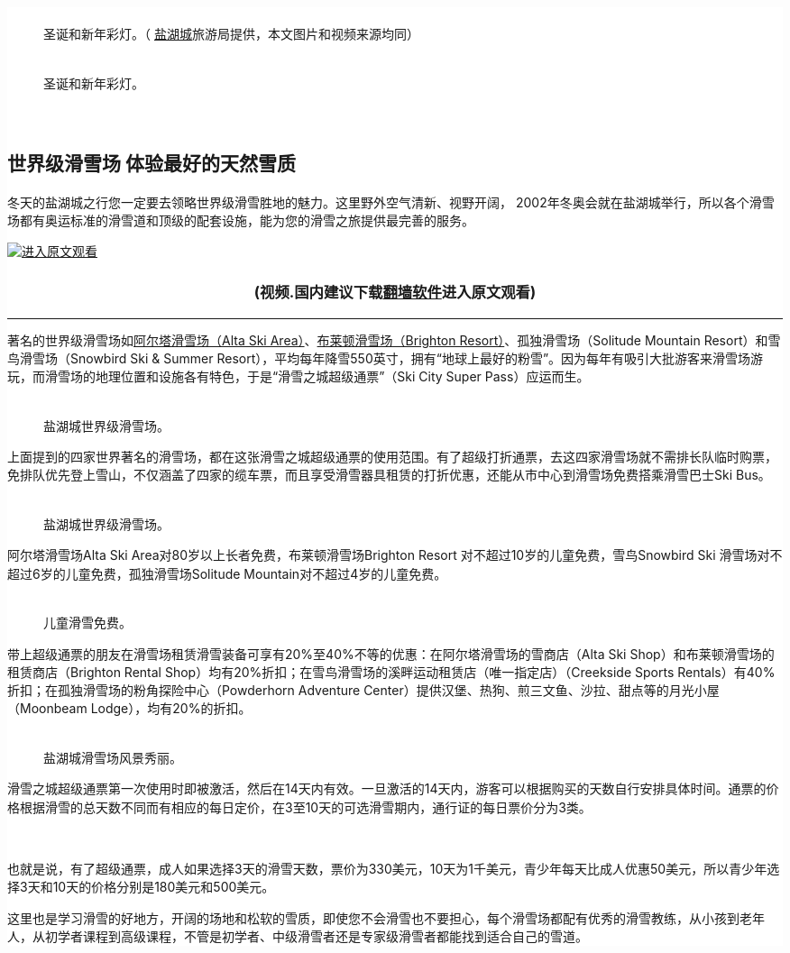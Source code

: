 <figure id="attachment_11595821" style="width: 599px" class="wp-caption aligncenter"><a href="http://i.epochtimes.com/assets/uploads/2019/10/VisitSaltLake-LightsSights-HiRez-AustenDiamondPhotography-1.jpg"><img class="wp-image-11595821 " src="http://i.epochtimes.com/assets/uploads/2019/10/VisitSaltLake-LightsSights-HiRez-AustenDiamondPhotography-1-450x300.jpg" alt="" width="599" b="399" /></a><figcaption class="wp-caption-text">圣诞和新年彩灯。（ <a href="https://github.com/mprjd2205/djy/blob/master/gb/tag/%E7%9B%90%E6%B9%96%E5%9F%8E.md">盐湖城</a>旅游局提供，本文图片和视频来源均同）</figcaption></figure>
<figure id="attachment_11614665" style="width: 600px" class="wp-caption aligncenter"><a href="http://i.epochtimes.com/assets/uploads/2019/10/VisitSaltLake-LightsSights-HiRez-AustenDiamondPhotography-5-1.jpg"><img class="wp-image-11614665 size-large" src="http://i.epochtimes.com/assets/uploads/2019/10/VisitSaltLake-LightsSights-HiRez-AustenDiamondPhotography-5-1-600x400.jpg" alt="" width="600" b="400" /></a><figcaption class="wp-caption-text">圣诞和新年彩灯。</figcaption></figure>
<p><a href="http://i.epochtimes.com/assets/uploads/2019/10/VisitSaltLake-LightsSights-HiRez-AustenDiamondPhotography-5.jpg"><img class="aligncenter size-medium wp-image-11595826" alt="" /></a><a href="http://i.epochtimes.com/assets/uploads/2019/10/VisitSaltLake-LightsSights-HiRez-AustenDiamondPhotography-5.jpg"><img class="aligncenter size-medium wp-image-11595826" alt="" /></a><a href="http://i.epochtimes.com/assets/uploads/2019/10/VisitSaltLake-LightsSights-HiRez-AustenDiamondPhotography-5.jpg"><img class="aligncenter size-medium wp-image-11595826" alt="" /></a></p>
<h2><a href="http://i.epochtimes.com/assets/uploads/2019/10/VisitSaltLake-LightsSights-HiRez-AustenDiamondPhotography-5.jpg"><img class="aligncenter size-medium wp-image-11595826" alt="" /></a>世界级滑雪场 体验最好的天然雪质</h2>
<p>冬天的盐湖城之行您一定要去领略世界级滑雪胜地的魅力。这里野外空气清新、视野开阔， 2002年冬奥会就在盐湖城举行，所以各个滑雪场都有奥运标准的滑雪道和顶级的配套设施，能为您的滑雪之旅提供最完善的服务。</p>
<p><a width="640" b="360" src=""></a><a href="https://git.io/Je0sZ"><img width="600" src="https://gitlab.com/szzdlab/djy/raw/master/gb/300/djtsp.jpg" title="进入原文观看"  alt="进入原文观看"></a><h3 align=center>(视频.国内建议下载<a href="https://git.io/JesJV">翻墙软件</a>进入原文观看)</h3><hr><a src="https://www.youtube.com/embed/RwWNNPwGgZQ?feature=oembed" frameborder="0" allow="accelerometer; autoplay; encrypted-media; gyroscope; picture-in-picture" allowfullscreen></a></p>
<p>著名的世界级滑雪场如<a href="https://github.com/mprjd2205/djy/blob/master/gb/tag/%E9%98%BF%E5%B0%94%E5%A1%94%E6%BB%91%E9%9B%AA%E5%9C%BA%EF%BC%88alta-ski-area%EF%BC%89.md">阿尔塔滑雪场（Alta Ski Area）</a>、<a href="https://github.com/mprjd2205/djy/blob/master/gb/tag/%E5%B8%83%E8%8E%B1%E9%A1%BF%E6%BB%91%E9%9B%AA%E5%9C%BA%EF%BC%88brighton-resort%EF%BC%89.md">布莱顿滑雪场（Brighton Resort）</a>、孤独滑雪场（Solitude Mountain Resort）和雪鸟滑雪场（Snowbird Ski &amp; Summer Resort），平均每年降雪550英寸，拥有“地球上最好的粉雪”。因为每年有吸引大批游客来滑雪场游玩，而滑雪场的地理位置和设施各有特色，于是“滑雪之城超级通票”（Ski City Super Pass）应运而生。</p>
<figure id="attachment_11614671" style="width: 600px" class="wp-caption aligncenter"><a href="http://i.epochtimes.com/assets/uploads/2019/10/Ski-Garrett-Grove_Snowbird-1.jpg"><img class="wp-image-11614671 size-large" src="http://i.epochtimes.com/assets/uploads/2019/10/Ski-Garrett-Grove_Snowbird-1-600x399.jpg" alt="" width="600" b="399" /></a><figcaption class="wp-caption-text">盐湖城世界级滑雪场。</figcaption></figure>
<p>上面提到的四家世界著名的滑雪场，都在这张滑雪之城超级通票的使用范围。有了超级打折通票，去这四家滑雪场就不需排长队临时购票，免排队优先登上雪山，不仅涵盖了四家的缆车票，而且享受滑雪器具租赁的打折优惠，还能从市中心到滑雪场免费搭乘滑雪巴士Ski Bus。</p>
<figure id="attachment_11614666" style="width: 600px" class="wp-caption aligncenter"><a href="http://i.epochtimes.com/assets/uploads/2019/10/SkiCity_ResortsMarch2017_HiRez_AustenDiamondPhotography_68-2.jpg"><img class="wp-image-11614666 size-large" src="http://i.epochtimes.com/assets/uploads/2019/10/SkiCity_ResortsMarch2017_HiRez_AustenDiamondPhotography_68-2-600x400.jpg" alt="" width="600" b="400" /></a><figcaption class="wp-caption-text">盐湖城世界级滑雪场。</figcaption></figure>
<p>阿尔塔滑雪场Alta Ski Area对80岁以上长者免费，布莱顿滑雪场Brighton Resort 对不超过10岁的儿童免费，雪鸟Snowbird Ski 滑雪场对不超过6岁的儿童免费，孤独滑雪场Solitude Mountain对不超过4岁的儿童免费。</p>
<figure id="attachment_11595835" style="width: 600px" class="wp-caption aligncenter"><a href="http://i.epochtimes.com/assets/uploads/2019/10/ski-children.jpg"><img class="wp-image-11595835 size-large" src="http://i.epochtimes.com/assets/uploads/2019/10/ski-children-600x400.jpg" alt="" width="600" b="400" /></a><figcaption class="wp-caption-text">儿童滑雪免费。</figcaption></figure>
<p>带上超级通票的朋友在滑雪场租赁滑雪装备可享有20%至40%不等的优惠：在阿尔塔滑雪场的雪商店（Alta Ski Shop）和布莱顿滑雪场的租赁商店（Brighton Rental Shop）均有20%折扣；在雪鸟滑雪场的溪畔运动租赁店（唯一指定店）（Creekside Sports Rentals）有40%折扣；在孤独滑雪场的粉角探险中心（Powderhorn Adventure Center）提供汉堡、热狗、煎三文鱼、沙拉、甜点等的月光小屋（Moonbeam Lodge），均有20%的折扣。</p>
<figure id="attachment_11595837" style="width: 600px" class="wp-caption aligncenter"><a href="http://i.epochtimes.com/assets/uploads/2019/10/SkiCity_ResortsMarch2017_HiRez_AustenDiamondPhotography_68-1.jpg"><img class=" wp-image-11595837" src="http://i.epochtimes.com/assets/uploads/2019/10/SkiCity_ResortsMarch2017_HiRez_AustenDiamondPhotography_68-1-450x300.jpg" alt="" width="600" b="400" /></a><figcaption class="wp-caption-text">盐湖城滑雪场风景秀丽。</figcaption></figure>
<p>滑雪之城超级通票第一次使用时即被激活，然后在14天内有效。一旦激活的14天内，游客可以根据购买的天数自行安排具体时间。通票的价格根据滑雪的总天数不同而有相应的每日定价，在3至10天的可选滑雪期内，通行证的每日票价分为3类。</p>
<p><a href="http://i.epochtimes.com/assets/uploads/2019/10/06cbcabda557f39352cdca111753604b.jpg"><img class="aligncenter size-medium wp-image-11597949" src="http://i.epochtimes.com/assets/uploads/2019/10/06cbcabda557f39352cdca111753604b-450x68.jpg" alt="" width="450" b="68" /></a></p>
<p>也就是说，有了超级通票，成人如果选择3天的滑雪天数，票价为330美元，10天为1千美元，青少年每天比成人优惠50美元，所以青少年选择3天和10天的价格分别是180美元和500美元。</p>
<p>这里也是学习滑雪的好地方，开阔的场地和松软的雪质，即使您不会滑雪也不要担心，每个滑雪场都配有优秀的滑雪教练，从小孩到老年人，从初学者课程到高级课程，不管是初学者、中级滑雪者还是专家级滑雪者都能找到适合自己的雪道。</p>